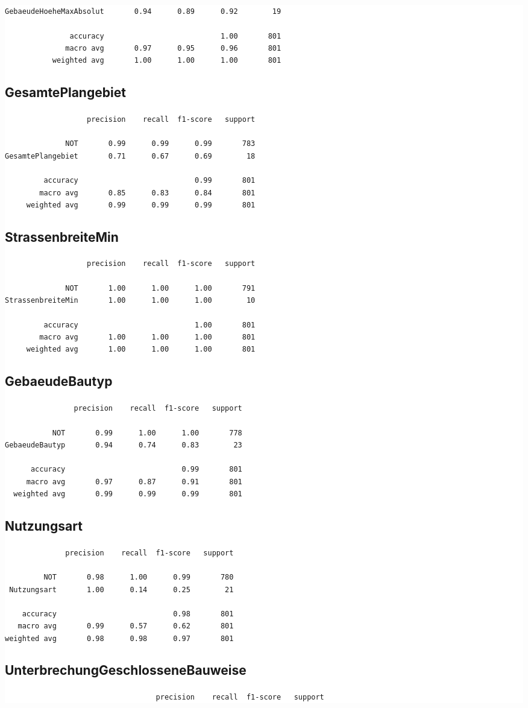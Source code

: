 ```bash
GebaeudeHoeheMaxAbsolut       0.94      0.89      0.92        19

               accuracy                           1.00       801
              macro avg       0.97      0.95      0.96       801
           weighted avg       1.00      1.00      1.00       801

```
## GesamtePlangebiet
```bash
                   precision    recall  f1-score   support

              NOT       0.99      0.99      0.99       783
GesamtePlangebiet       0.71      0.67      0.69        18

         accuracy                           0.99       801
        macro avg       0.85      0.83      0.84       801
     weighted avg       0.99      0.99      0.99       801

```
## StrassenbreiteMin
```bash
                   precision    recall  f1-score   support

              NOT       1.00      1.00      1.00       791
StrassenbreiteMin       1.00      1.00      1.00        10

         accuracy                           1.00       801
        macro avg       1.00      1.00      1.00       801
     weighted avg       1.00      1.00      1.00       801

```
## GebaeudeBautyp
```bash
                precision    recall  f1-score   support

           NOT       0.99      1.00      1.00       778
GebaeudeBautyp       0.94      0.74      0.83        23

      accuracy                           0.99       801
     macro avg       0.97      0.87      0.91       801
  weighted avg       0.99      0.99      0.99       801

```
## Nutzungsart
```bash
              precision    recall  f1-score   support

         NOT       0.98      1.00      0.99       780
 Nutzungsart       1.00      0.14      0.25        21

    accuracy                           0.98       801
   macro avg       0.99      0.57      0.62       801
weighted avg       0.98      0.98      0.97       801

```
## UnterbrechungGeschlosseneBauweise
```bash
                                   precision    recall  f1-score   support

```